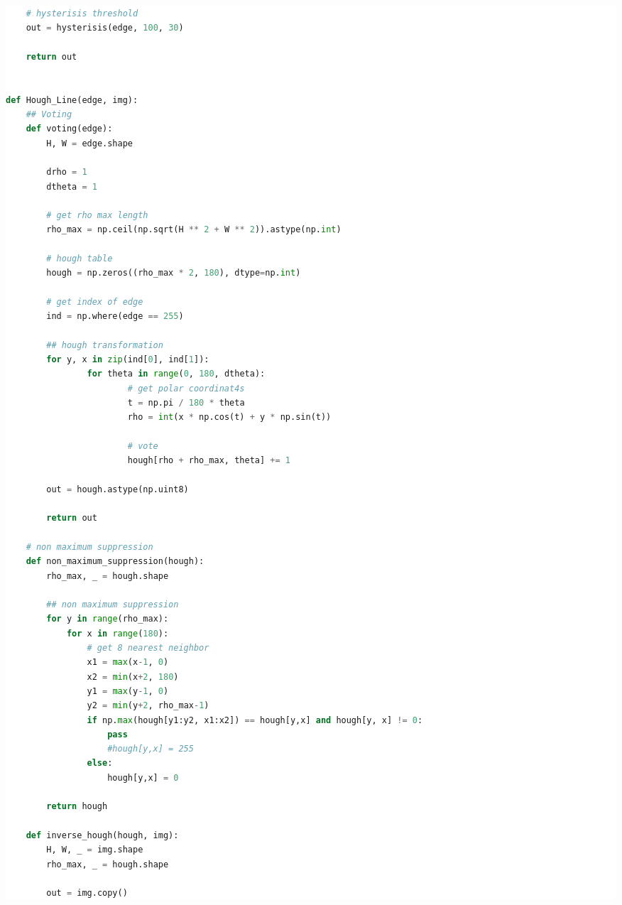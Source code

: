 ```Python
	# hysterisis threshold
	out = hysterisis(edge, 100, 30)

	return out


def Hough_Line(edge, img):
	## Voting
	def voting(edge):
		H, W = edge.shape
		
		drho = 1
		dtheta = 1

		# get rho max length
		rho_max = np.ceil(np.sqrt(H ** 2 + W ** 2)).astype(np.int)

		# hough table
		hough = np.zeros((rho_max * 2, 180), dtype=np.int)

		# get index of edge
		ind = np.where(edge == 255)

		## hough transformation
		for y, x in zip(ind[0], ind[1]):
				for theta in range(0, 180, dtheta):
						# get polar coordinat4s
						t = np.pi / 180 * theta
						rho = int(x * np.cos(t) + y * np.sin(t))

						# vote
						hough[rho + rho_max, theta] += 1
							
		out = hough.astype(np.uint8)

		return out

	# non maximum suppression
	def non_maximum_suppression(hough):
		rho_max, _ = hough.shape

		## non maximum suppression
		for y in range(rho_max):
			for x in range(180):
				# get 8 nearest neighbor
				x1 = max(x-1, 0)
				x2 = min(x+2, 180)
				y1 = max(y-1, 0)
				y2 = min(y+2, rho_max-1)
				if np.max(hough[y1:y2, x1:x2]) == hough[y,x] and hough[y, x] != 0:
					pass
					#hough[y,x] = 255
				else:
					hough[y,x] = 0

		return hough

	def inverse_hough(hough, img):
		H, W, _ = img.shape
		rho_max, _ = hough.shape

		out = img.copy()

```

[^0]: 关于这个我没有找到什么中文资料，只有两个差不多的PPT文档。下面的译法参照[这里](http://ftp.gongkong.com/UploadFile/datum/2008-10/2008101416013500001.pdf)。另见冈萨雷斯的《数字图像处理》的2.5.1节。
[^0]: 步骤一和步骤二看起来是一样的但是条件4和条件5有小小的差别